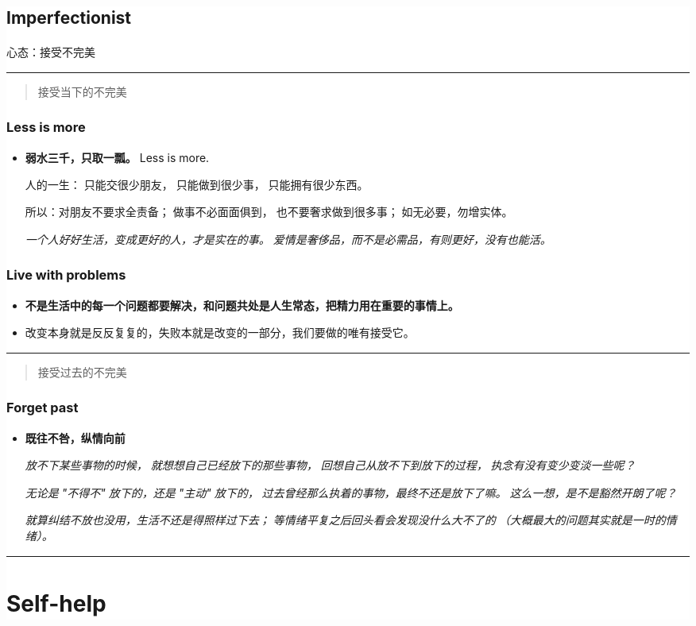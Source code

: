 ## Imperfectionist

心态：接受不完美

---

> 接受当下的不完美

### Less is more

-   **弱水三千，只取一瓢。** Less is more.

    人的一生：
    只能交很少朋友，
    只能做到很少事，
    只能拥有很少东西。

    所以：对朋友不要求全责备；
    做事不必面面俱到，
    也不要奢求做到很多事；
    如无必要，勿增实体。
    <!-- Do not multiply entities beyond necessity. -->

    _一个人好好生活，变成更好的人，才是实在的事。_
    _爱情是奢侈品，而不是必需品，有则更好，没有也能活。_

### Live with problems

-   **不是生活中的每一个问题都要解决，和问题共处是人生常态，把精力用在重要的事情上。**

-   改变本身就是反反复复的，失败本就是改变的一部分，我们要做的唯有接受它。

---

> 接受过去的不完美

### Forget past

-   **既往不咎，纵情向前**

    _放不下某些事物的时候，_
    _就想想自己已经放下的那些事物，_
    _回想自己从放不下到放下的过程，_
    _执念有没有变少变淡一些呢？_

    _无论是 "不得不" 放下的，还是 "主动" 放下的，_
    _过去曾经那么执着的事物，最终不还是放下了嘛。_
    _这么一想，是不是豁然开朗了呢？_

    _就算纠结不放也没用，生活不还是得照样过下去；_
    _等情绪平复之后回头看会发现没什么大不了的_
    _（大概最大的问题其实就是一时的情绪）。_

---

# Self-help
